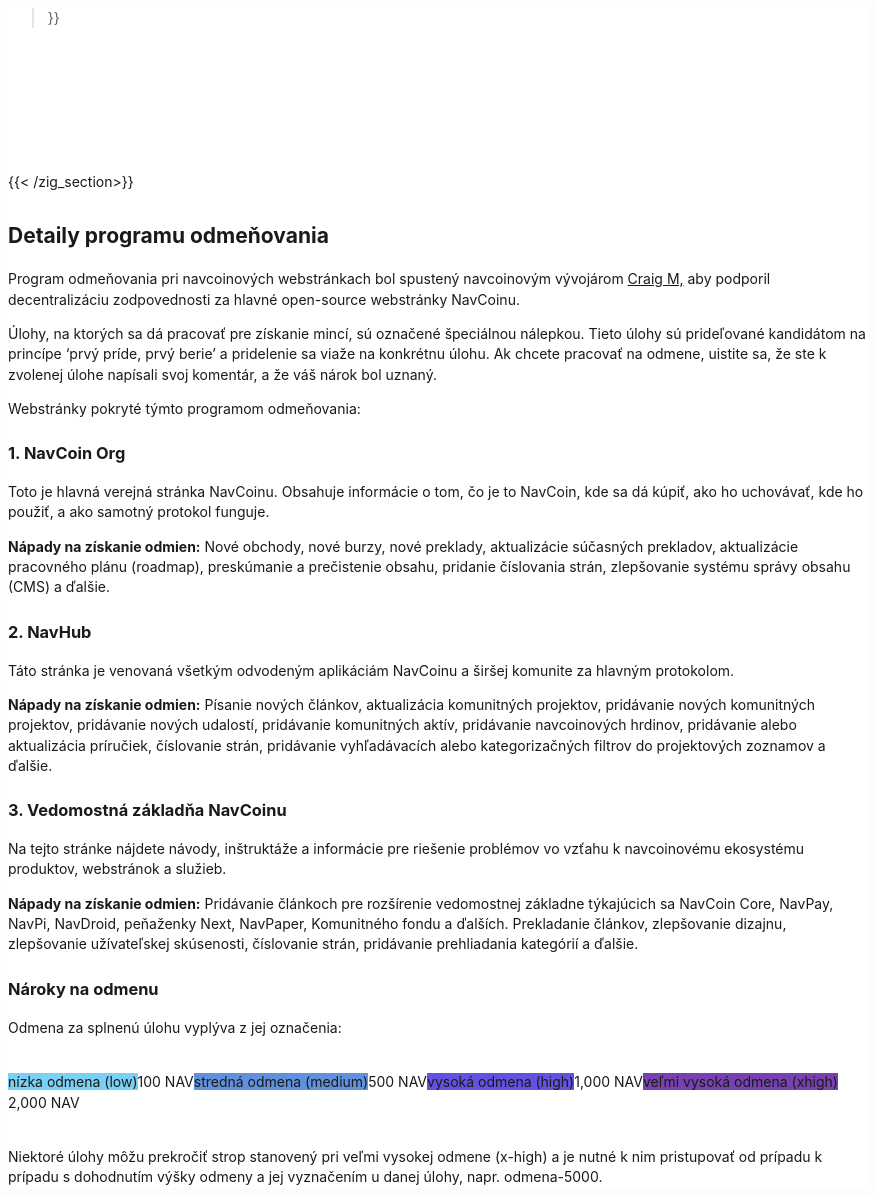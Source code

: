 >}}
<p style="color: white;">Keďže NavCoin je open-source komunitný projekt, ktorý sa neustále vyvíja a rastie, jeho webstránky je potrebné pravidelne aktualizovať.</p>
<p style="color: white;">Ak si vývojár webstránok, prekladateľ alebo tvorca obsahu, existujú príležitosti zarobiť si NAV prostredníctvom programov odmeňovania pri navcoinových webstránkach. Prejdite si nižšie uvedené programy, navštívte GitHub projekt a prezrite si zoznam úloh, za ktoré možno získať odmeny.</p>
{{< /zig_section>}}

<div class="grey">
  <div class="article">
    <h2 class="article-title">
        Detaily programu odmeňovania
    </h2>
    <p class="paragraph-text">Program odmeňovania pri navcoinových webstránkach bol spustený navcoinovým vývojárom <a href="https://github.com/proletesseract" target="_blank">Craig M,</a> aby podporil decentralizáciu zodpovednosti za hlavné open-source webstránky NavCoinu.</p>
    <p class="paragraph-text">Úlohy, na ktorých sa dá pracovať pre získanie mincí, sú označené špeciálnou nálepkou. Tieto úlohy sú prideľované kandidátom na princípe ‘prvý príde, prvý berie’ a pridelenie sa viaže na konkrétnu úlohu. Ak chcete pracovať na odmene, uistite sa, že ste k zvolenej úlohe napísali svoj komentár, a že váš nárok bol uznaný.</p>
    <p class="paragraph-text">Webstránky pokryté týmto programom odmeňovania:</p>
    <h3>1. NavCoin Org</h3>
    <p class="paragraph-text">Toto je hlavná verejná stránka NavCoinu. Obsahuje informácie o tom, čo je to NavCoin, kde sa dá kúpiť, ako ho uchovávať, kde ho použiť, a ako samotný protokol funguje.</p>
    <p class="paragraph-text"><b>Nápady na získanie odmien:</b> Nové obchody, nové burzy, nové preklady, aktualizácie súčasných prekladov, aktualizácie pracovného plánu (roadmap), preskúmanie a prečistenie obsahu, pridanie číslovania strán, zlepšovanie systému správy obsahu (CMS) a ďalšie.</p>
    <h3>2. NavHub</h3>
    <p class="paragraph-text">Táto stránka je venovaná všetkým odvodeným aplikáciám NavCoinu a širšej komunite za hlavným protokolom.</p>
    <p class="paragraph-text"><b>Nápady na získanie odmien:</b> Písanie nových článkov, aktualizácia komunitných projektov, pridávanie nových komunitných projektov, pridávanie nových udalostí, pridávanie komunitných aktív, pridávanie navcoinových hrdinov, pridávanie alebo aktualizácia príručiek, číslovanie strán, pridávanie vyhľadávacích alebo kategorizačných filtrov do projektových zoznamov a ďalšie.</p>
    <h3>3. Vedomostná základňa NavCoinu</h3>
    <p class="paragraph-text">Na tejto stránke nájdete návody, inštruktáže a informácie pre riešenie problémov vo vzťahu k navcoinovému ekosystému produktov, webstránok a služieb.</p>
    <p class="paragraph-text"><b>Nápady na získanie odmien:</b> Pridávanie článkoch pre rozšírenie vedomostnej základne týkajúcich sa NavCoin Core, NavPay, NavPi, NavDroid, peňaženky Next, NavPaper, Komunitného fondu a ďalších. Prekladanie článkov, zlepšovanie dizajnu, zlepšovanie užívateľskej skúsenosti, číslovanie strán, pridávanie prehliadania kategórií a ďalšie.</p>
    <h3>Nároky na odmenu</h3>
    <p class="paragraph-text">Odmena za splnenú úlohu vyplýva z jej označenia:</p>
    <br />
    <div style="display: flex; flex-direction: row;  justify-content: flex-start; flex-wrap: wrap">
        <div class="bounty-label"><span style="background-color: #7bd0f5;">nízka odmena (low)</span></div>
        <div class="bounty-description"><i class="fa fa-arrow-right"></i> 100 NAV</div>
        <div class="bounty-label"><span style="background-color: #6091de;">stredná odmena (medium)</span></div>
        <div class="bounty-description"><i class="fa fa-arrow-right"></i> 500 NAV</div>
        <div class="bounty-label"><span style="background-color: #6252e2;">vysoká odmena (high)</span></div>
        <div class="bounty-description"><i class="fa fa-arrow-right"></i> 1,000 NAV</div>
        <div class="bounty-label"><span style="background-color: #7841b1;">veľmi vysoká odmena (xhigh)</span></div>
        <div class="bounty-description"><i class="fa fa-arrow-right"></i> 2,000 NAV</div>
    </div>
    <br />
    <p class="paragraph-text">
      Niektoré úlohy môžu prekročiť strop stanovený pri veľmi vysokej odmene (x-high) a je nutné k nim pristupovať od prípadu k prípadu s dohodnutím výšky odmeny a jej vyznačením u danej úlohy, napr. odmena-5000.